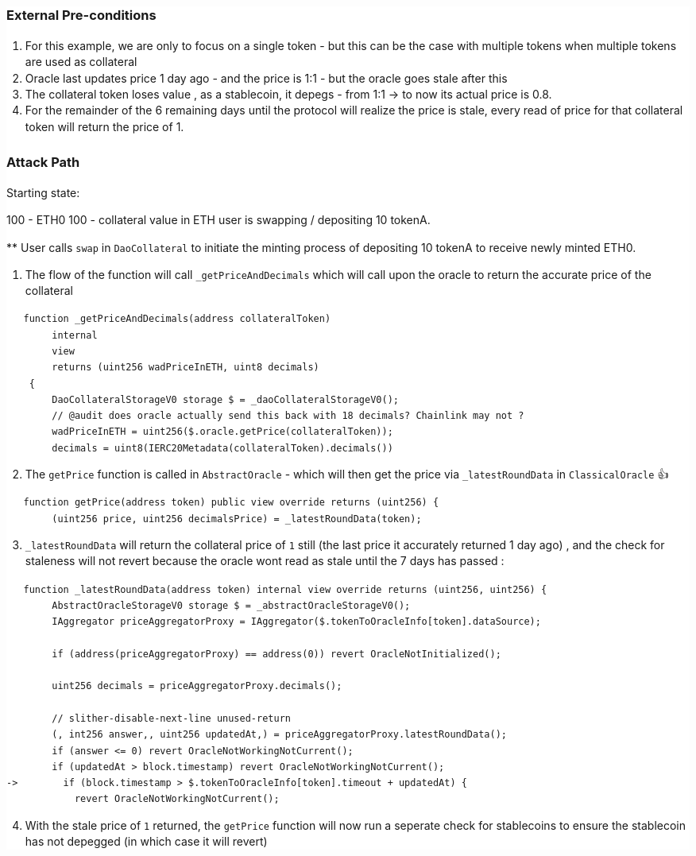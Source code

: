 ### External Pre-conditions

1. For this example, we are only to focus on a single token - but this can be the case with multiple tokens when multiple tokens are used as collateral 
2. Oracle last updates price 1 day ago - and the price is 1:1 - but the oracle goes stale after this 
3. The collateral token loses value , as a stablecoin, it depegs - from 1:1 -> to now its actual price is 0.8.
4. For the remainder of the 6 remaining days until the protocol will realize the price is stale, every read of price for that collateral token will return the price of 1. 

### Attack Path

Starting state:

100 - ETH0 
100 - collateral value in ETH
user is swapping / depositing 10 tokenA.

** User calls `swap` in `DaoCollateral` to initiate the minting process of depositing 10 tokenA to receive newly minted ETH0.

1. The flow of the function will call `_getPriceAndDecimals` which will call upon the oracle to return the accurate price of the collateral

```solidity
   function _getPriceAndDecimals(address collateralToken)
        internal
        view
        returns (uint256 wadPriceInETH, uint8 decimals)
    {
        DaoCollateralStorageV0 storage $ = _daoCollateralStorageV0();
        // @audit does oracle actually send this back with 18 decimals? Chainlink may not ?
        wadPriceInETH = uint256($.oracle.getPrice(collateralToken));
        decimals = uint8(IERC20Metadata(collateralToken).decimals())
```

2. The `getPrice` function is called in `AbstractOracle` - which will then get the price via `_latestRoundData` in `ClassicalOracle` 👍 

```solidity
   function getPrice(address token) public view override returns (uint256) {
        (uint256 price, uint256 decimalsPrice) = _latestRoundData(token);
```

3. `_latestRoundData` will return the collateral price of `1` still (the last price it accurately returned 1 day ago) , and the check for staleness will not revert because the oracle wont read as stale until the 7 days has passed :

```solidity
   function _latestRoundData(address token) internal view override returns (uint256, uint256) {
        AbstractOracleStorageV0 storage $ = _abstractOracleStorageV0();
        IAggregator priceAggregatorProxy = IAggregator($.tokenToOracleInfo[token].dataSource);

        if (address(priceAggregatorProxy) == address(0)) revert OracleNotInitialized();

        uint256 decimals = priceAggregatorProxy.decimals();

        // slither-disable-next-line unused-return
        (, int256 answer,, uint256 updatedAt,) = priceAggregatorProxy.latestRoundData();
        if (answer <= 0) revert OracleNotWorkingNotCurrent();
        if (updatedAt > block.timestamp) revert OracleNotWorkingNotCurrent();
->        if (block.timestamp > $.tokenToOracleInfo[token].timeout + updatedAt) {
            revert OracleNotWorkingNotCurrent();
```
4. With the stale price of `1` returned, the `getPrice` function will now run a seperate check for stablecoins to ensure the stablecoin has not depegged (in which case it will revert)
